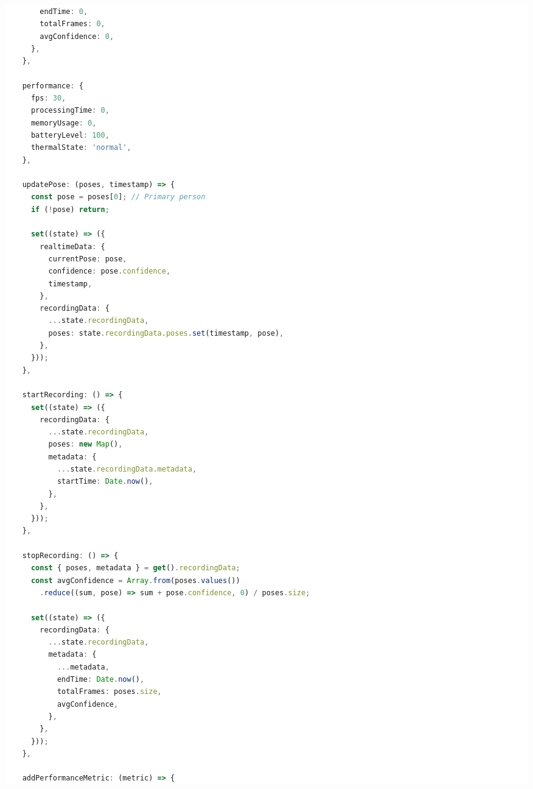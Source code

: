 ```typescript
        endTime: 0,
        totalFrames: 0,
        avgConfidence: 0,
      },
    },
    
    performance: {
      fps: 30,
      processingTime: 0,
      memoryUsage: 0,
      batteryLevel: 100,
      thermalState: 'normal',
    },
    
    updatePose: (poses, timestamp) => {
      const pose = poses[0]; // Primary person
      if (!pose) return;
      
      set((state) => ({
        realtimeData: {
          currentPose: pose,
          confidence: pose.confidence,
          timestamp,
        },
        recordingData: {
          ...state.recordingData,
          poses: state.recordingData.poses.set(timestamp, pose),
        },
      }));
    },
    
    startRecording: () => {
      set((state) => ({
        recordingData: {
          ...state.recordingData,
          poses: new Map(),
          metadata: {
            ...state.recordingData.metadata,
            startTime: Date.now(),
          },
        },
      }));
    },
    
    stopRecording: () => {
      const { poses, metadata } = get().recordingData;
      const avgConfidence = Array.from(poses.values())
        .reduce((sum, pose) => sum + pose.confidence, 0) / poses.size;
      
      set((state) => ({
        recordingData: {
          ...state.recordingData,
          metadata: {
            ...metadata,
            endTime: Date.now(),
            totalFrames: poses.size,
            avgConfidence,
          },
        },
      }));
    },
    
    addPerformanceMetric: (metric) => {
```